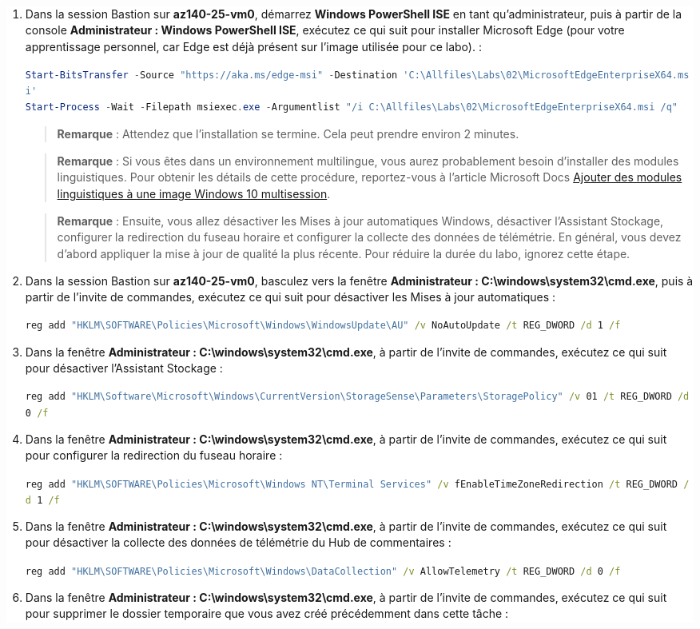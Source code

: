 1. Dans la session Bastion sur **az140-25-vm0**, démarrez **Windows PowerShell ISE** en tant qu’administrateur, puis à partir de la console **Administrateur : Windows PowerShell ISE**, exécutez ce qui suit pour installer Microsoft Edge (pour votre apprentissage personnel, car Edge est déjà présent sur l’image utilisée pour ce labo). :

   ```powershell
   Start-BitsTransfer -Source "https://aka.ms/edge-msi" -Destination 'C:\Allfiles\Labs\02\MicrosoftEdgeEnterpriseX64.msi'
   Start-Process -Wait -Filepath msiexec.exe -Argumentlist "/i C:\Allfiles\Labs\02\MicrosoftEdgeEnterpriseX64.msi /q"
   ```

   > **Remarque** : Attendez que l’installation se termine. Cela peut prendre environ 2 minutes.

   > **Remarque** : Si vous êtes dans un environnement multilingue, vous aurez probablement besoin d’installer des modules linguistiques. Pour obtenir les détails de cette procédure, reportez-vous à l’article Microsoft Docs [Ajouter des modules linguistiques à une image Windows 10 multisession](https://docs.microsoft.com/en-us/azure/virtual-desktop/language-packs).

   > **Remarque** : Ensuite, vous allez désactiver les Mises à jour automatiques Windows, désactiver l’Assistant Stockage, configurer la redirection du fuseau horaire et configurer la collecte des données de télémétrie. En général, vous devez d’abord appliquer la mise à jour de qualité la plus récente. Pour réduire la durée du labo, ignorez cette étape.

1. Dans la session Bastion sur **az140-25-vm0**, basculez vers la fenêtre **Administrateur : C:\windows\system32\cmd.exe**, puis à partir de l’invite de commandes, exécutez ce qui suit pour désactiver les Mises à jour automatiques :

   ```cmd
   reg add "HKLM\SOFTWARE\Policies\Microsoft\Windows\WindowsUpdate\AU" /v NoAutoUpdate /t REG_DWORD /d 1 /f
   ```

1. Dans la fenêtre **Administrateur : C:\windows\system32\cmd.exe**, à partir de l’invite de commandes, exécutez ce qui suit pour désactiver l’Assistant Stockage :

   ```cmd
   reg add "HKLM\Software\Microsoft\Windows\CurrentVersion\StorageSense\Parameters\StoragePolicy" /v 01 /t REG_DWORD /d 0 /f
   ```

1. Dans la fenêtre **Administrateur : C:\windows\system32\cmd.exe**, à partir de l’invite de commandes, exécutez ce qui suit pour configurer la redirection du fuseau horaire :

   ```cmd
   reg add "HKLM\SOFTWARE\Policies\Microsoft\Windows NT\Terminal Services" /v fEnableTimeZoneRedirection /t REG_DWORD /d 1 /f
   ```

1. Dans la fenêtre **Administrateur : C:\windows\system32\cmd.exe**, à partir de l’invite de commandes, exécutez ce qui suit pour désactiver la collecte des données de télémétrie du Hub de commentaires :

   ```cmd
   reg add "HKLM\SOFTWARE\Policies\Microsoft\Windows\DataCollection" /v AllowTelemetry /t REG_DWORD /d 0 /f
   ```

1. Dans la fenêtre **Administrateur : C:\windows\system32\cmd.exe**, à partir de l’invite de commandes, exécutez ce qui suit pour supprimer le dossier temporaire que vous avez créé précédemment dans cette tâche :
